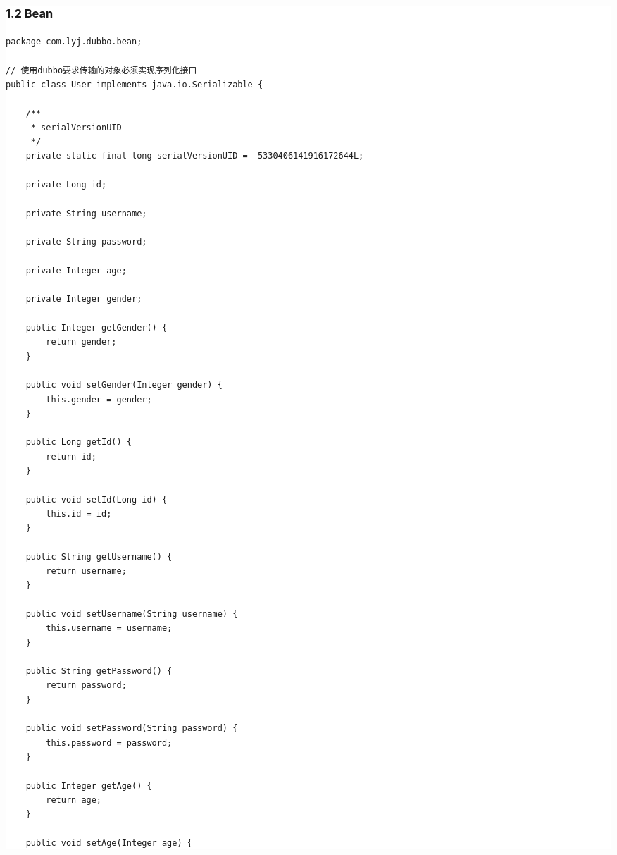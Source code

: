 ```
```



### 1.2 Bean

```
package com.lyj.dubbo.bean;

// 使用dubbo要求传输的对象必须实现序列化接口
public class User implements java.io.Serializable {

	/**
	 * serialVersionUID
	 */
	private static final long serialVersionUID = -5330406141916172644L;

	private Long id;

	private String username;

	private String password;

	private Integer age;

	private Integer gender;
	
	public Integer getGender() {
		return gender;
	}

	public void setGender(Integer gender) {
		this.gender = gender;
	}

	public Long getId() {
		return id;
	}

	public void setId(Long id) {
		this.id = id;
	}

	public String getUsername() {
		return username;
	}

	public void setUsername(String username) {
		this.username = username;
	}

	public String getPassword() {
		return password;
	}

	public void setPassword(String password) {
		this.password = password;
	}

	public Integer getAge() {
		return age;
	}

	public void setAge(Integer age) {
```